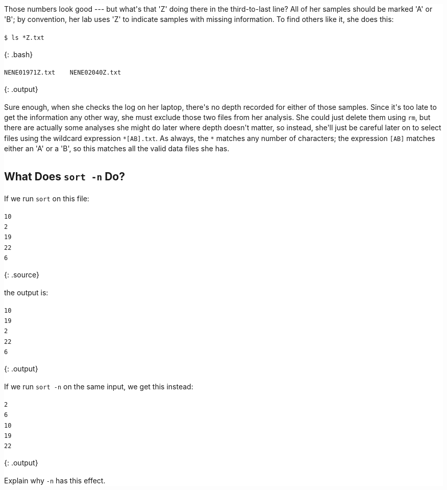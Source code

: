 Those numbers look good --- but what's that 'Z' doing there in the third-to-last line?
All of her samples should be marked 'A' or 'B';
by convention,
her lab uses 'Z' to indicate samples with missing information.
To find others like it, she does this:

~~~
$ ls *Z.txt
~~~
{: .bash}

~~~
NENE01971Z.txt    NENE02040Z.txt
~~~
{: .output}

Sure enough,
when she checks the log on her laptop,
there's no depth recorded for either of those samples.
Since it's too late to get the information any other way,
she must exclude those two files from her analysis.
She could just delete them using `rm`,
but there are actually some analyses she might do later where depth doesn't matter,
so instead, she'll just be careful later on to select files using the wildcard expression `*[AB].txt`.
As always,
the `*` matches any number of characters;
the expression `[AB]` matches either an 'A' or a 'B',
so this matches all the valid data files she has.

## What Does `sort -n` Do?
>
If we run `sort` on this file:
>
~~~
10
2
19
22
6
~~~
{: .source}
>
the output is:
>
~~~
10
19
2
22
6
~~~
{: .output}
>
If we run `sort -n` on the same input, we get this instead:
>
~~~
2
6
10
19
22
~~~
{: .output}
>
Explain why `-n` has this effect.